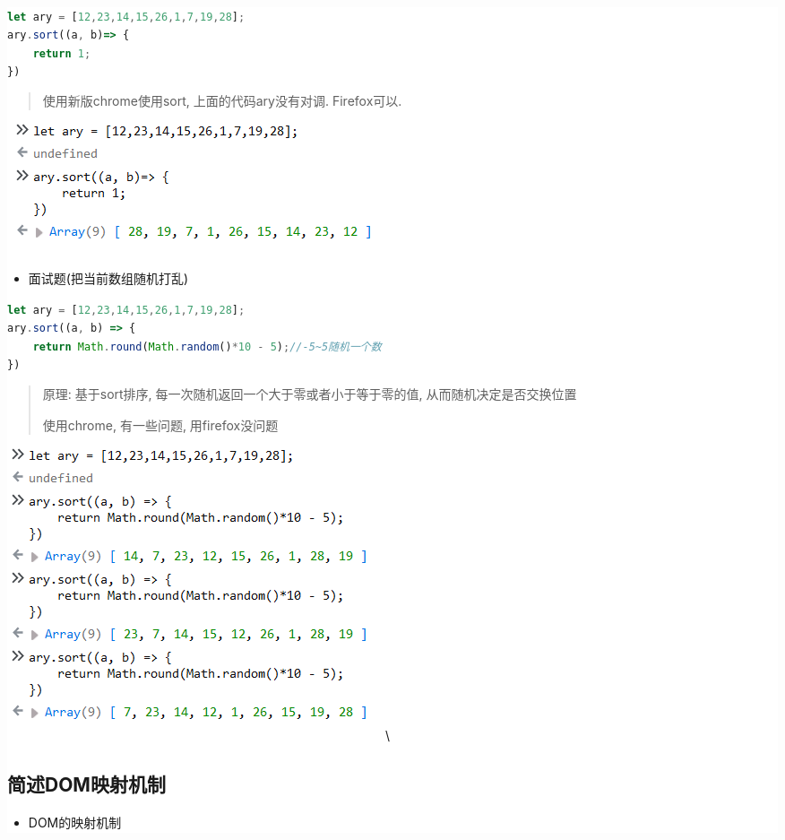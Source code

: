 ```javascript
let ary = [12,23,14,15,26,1,7,19,28];
ary.sort((a, b)=> {
    return 1;
})
```

>使用新版chrome使用sort, 上面的代码ary没有对调. Firefox可以.

![1545751275303](media/1545751275303.png)

- 面试题(把当前数组随机打乱)

```javascript
let ary = [12,23,14,15,26,1,7,19,28];
ary.sort((a, b) => {
    return Math.round(Math.random()*10 - 5);//-5~5随机一个数
})
```

> 原理: 基于sort排序, 每一次随机返回一个大于零或者小于等于零的值, 从而随机决定是否交换位置
>
> 使用chrome, 有一些问题, 用firefox没问题

![1545751182521](media/1545751182521.png)\

## 简述DOM映射机制

- DOM的映射机制
